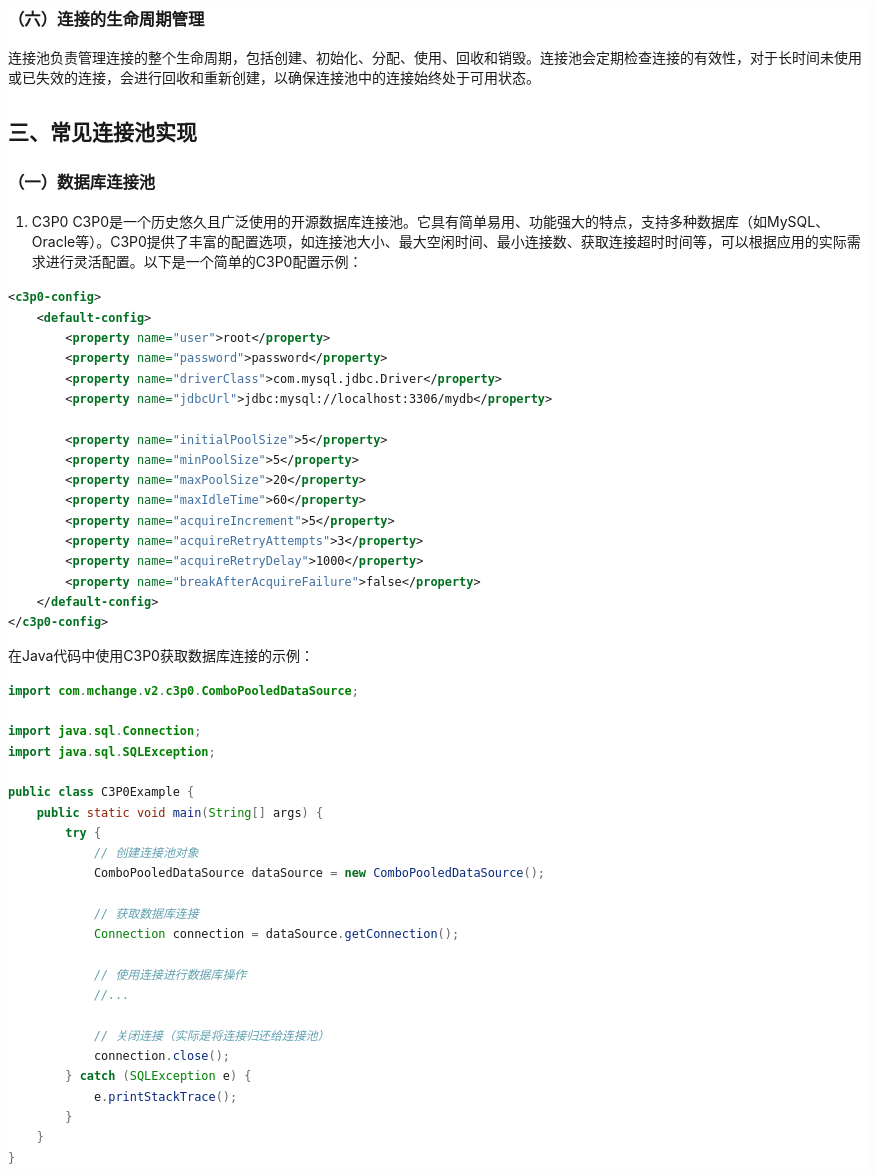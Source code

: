 ### （六）连接的生命周期管理
连接池负责管理连接的整个生命周期，包括创建、初始化、分配、使用、回收和销毁。连接池会定期检查连接的有效性，对于长时间未使用或已失效的连接，会进行回收和重新创建，以确保连接池中的连接始终处于可用状态。

## 三、常见连接池实现

### （一）数据库连接池
1. C3P0
C3P0是一个历史悠久且广泛使用的开源数据库连接池。它具有简单易用、功能强大的特点，支持多种数据库（如MySQL、Oracle等）。C3P0提供了丰富的配置选项，如连接池大小、最大空闲时间、最小连接数、获取连接超时时间等，可以根据应用的实际需求进行灵活配置。以下是一个简单的C3P0配置示例：

```xml
<c3p0-config>
    <default-config>
        <property name="user">root</property>
        <property name="password">password</property>
        <property name="driverClass">com.mysql.jdbc.Driver</property>
        <property name="jdbcUrl">jdbc:mysql://localhost:3306/mydb</property>

        <property name="initialPoolSize">5</property>
        <property name="minPoolSize">5</property>
        <property name="maxPoolSize">20</property>
        <property name="maxIdleTime">60</property>
        <property name="acquireIncrement">5</property>
        <property name="acquireRetryAttempts">3</property>
        <property name="acquireRetryDelay">1000</property>
        <property name="breakAfterAcquireFailure">false</property>
    </default-config>
</c3p0-config>
```

在Java代码中使用C3P0获取数据库连接的示例：

```java
import com.mchange.v2.c3p0.ComboPooledDataSource;

import java.sql.Connection;
import java.sql.SQLException;

public class C3P0Example {
    public static void main(String[] args) {
        try {
            // 创建连接池对象
            ComboPooledDataSource dataSource = new ComboPooledDataSource();

            // 获取数据库连接
            Connection connection = dataSource.getConnection();

            // 使用连接进行数据库操作
            //...

            // 关闭连接（实际是将连接归还给连接池）
            connection.close();
        } catch (SQLException e) {
            e.printStackTrace();
        }
    }
}
```
